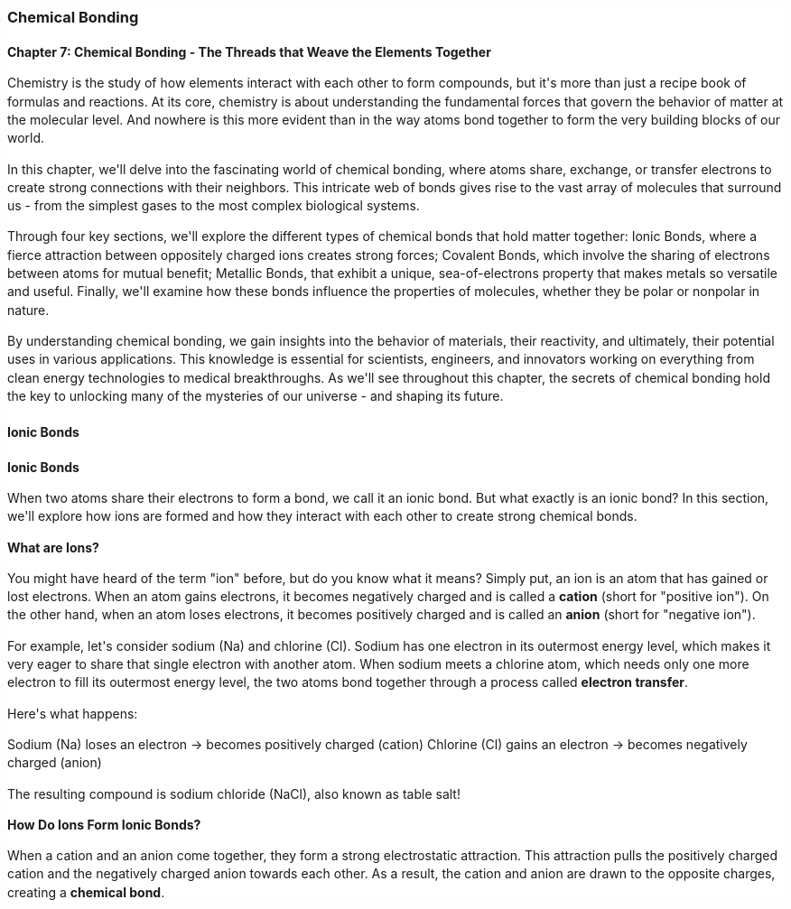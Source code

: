 ### Chemical Bonding

**Chapter 7: Chemical Bonding - The Threads that Weave the Elements Together**

Chemistry is the study of how elements interact with each other to form compounds, but it's more than just a recipe book of formulas and reactions. At its core, chemistry is about understanding the fundamental forces that govern the behavior of matter at the molecular level. And nowhere is this more evident than in the way atoms bond together to form the very building blocks of our world.

In this chapter, we'll delve into the fascinating world of chemical bonding, where atoms share, exchange, or transfer electrons to create strong connections with their neighbors. This intricate web of bonds gives rise to the vast array of molecules that surround us - from the simplest gases to the most complex biological systems.

Through four key sections, we'll explore the different types of chemical bonds that hold matter together: Ionic Bonds, where a fierce attraction between oppositely charged ions creates strong forces; Covalent Bonds, which involve the sharing of electrons between atoms for mutual benefit; Metallic Bonds, that exhibit a unique, sea-of-electrons property that makes metals so versatile and useful. Finally, we'll examine how these bonds influence the properties of molecules, whether they be polar or nonpolar in nature.

By understanding chemical bonding, we gain insights into the behavior of materials, their reactivity, and ultimately, their potential uses in various applications. This knowledge is essential for scientists, engineers, and innovators working on everything from clean energy technologies to medical breakthroughs. As we'll see throughout this chapter, the secrets of chemical bonding hold the key to unlocking many of the mysteries of our universe - and shaping its future.

#### Ionic Bonds
**Ionic Bonds**

When two atoms share their electrons to form a bond, we call it an ionic bond. But what exactly is an ionic bond? In this section, we'll explore how ions are formed and how they interact with each other to create strong chemical bonds.

**What are Ions?**

You might have heard of the term "ion" before, but do you know what it means? Simply put, an ion is an atom that has gained or lost electrons. When an atom gains electrons, it becomes negatively charged and is called a **cation** (short for "positive ion"). On the other hand, when an atom loses electrons, it becomes positively charged and is called an **anion** (short for "negative ion").

For example, let's consider sodium (Na) and chlorine (Cl). Sodium has one electron in its outermost energy level, which makes it very eager to share that single electron with another atom. When sodium meets a chlorine atom, which needs only one more electron to fill its outermost energy level, the two atoms bond together through a process called **electron transfer**.

Here's what happens:

Sodium (Na) loses an electron → becomes positively charged (cation)
Chlorine (Cl) gains an electron → becomes negatively charged (anion)

The resulting compound is sodium chloride (NaCl), also known as table salt!

**How Do Ions Form Ionic Bonds?**

When a cation and an anion come together, they form a strong electrostatic attraction. This attraction pulls the positively charged cation and the negatively charged anion towards each other. As a result, the cation and anion are drawn to the opposite charges, creating a **chemical bond**.

